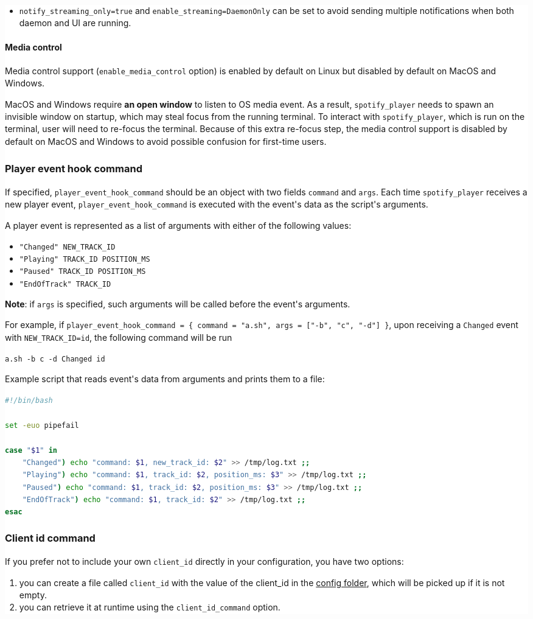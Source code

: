 - `notify_streaming_only=true` and `enable_streaming=DaemonOnly` can be set to avoid sending multiple notifications when both daemon and UI are running.

#### Media control

Media control support (`enable_media_control` option) is enabled by default on Linux but disabled by default on MacOS and Windows.

MacOS and Windows require **an open window** to listen to OS media event. As a result, `spotify_player` needs to spawn an invisible window on startup, which may steal focus from the running terminal. To interact with `spotify_player`, which is run on the terminal, user will need to re-focus the terminal. Because of this extra re-focus step, the media control support is disabled by default on MacOS and Windows to avoid possible confusion for first-time users.

### Player event hook command

If specified, `player_event_hook_command` should be an object with two fields `command` and `args`. Each time `spotify_player` receives a new player event, `player_event_hook_command` is executed with the event's data as the script's arguments.

A player event is represented as a list of arguments with either of the following values:

- `"Changed" NEW_TRACK_ID`
- `"Playing" TRACK_ID POSITION_MS`
- `"Paused" TRACK_ID POSITION_MS`
- `"EndOfTrack" TRACK_ID`

**Note**: if `args` is specified, such arguments will be called before the event's arguments.

For example, if `player_event_hook_command = { command = "a.sh", args = ["-b", "c", "-d"] }`, upon receiving a `Changed` event with `NEW_TRACK_ID=id`, the following command will be run

```shell
a.sh -b c -d Changed id
```

Example script that reads event's data from arguments and prints them to a file:

```sh
#!/bin/bash

set -euo pipefail

case "$1" in
    "Changed") echo "command: $1, new_track_id: $2" >> /tmp/log.txt ;;
    "Playing") echo "command: $1, track_id: $2, position_ms: $3" >> /tmp/log.txt ;;
    "Paused") echo "command: $1, track_id: $2, position_ms: $3" >> /tmp/log.txt ;;
    "EndOfTrack") echo "command: $1, track_id: $2" >> /tmp/log.txt ;;
esac
```

### Client id command

If you prefer not to include your own `client_id` directly in your configuration, you have two options:

1. you can create a file called `client_id` with the value of the client_id in the [config folder](../README.md#configurations), which will be picked up if it is not empty.
2. you can retrieve it at runtime using the `client_id_command` option.
